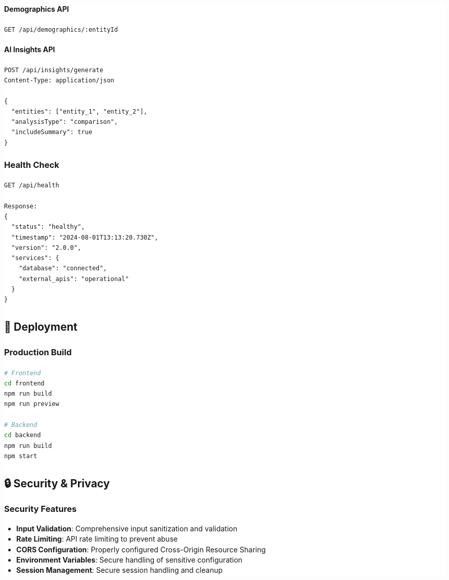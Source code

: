 #### **Demographics API**
```http
GET /api/demographics/:entityId
```

#### **AI Insights API**
```http
POST /api/insights/generate
Content-Type: application/json

{
  "entities": ["entity_1", "entity_2"],
  "analysisType": "comparison",
  "includeSummary": true
}
```

### **Health Check**
```http
GET /api/health

Response:
{
  "status": "healthy",
  "timestamp": "2024-08-01T13:13:20.730Z",
  "version": "2.0.0",
  "services": {
    "database": "connected",
    "external_apis": "operational"
  }
}
```

## 🚀 Deployment

### **Production Build**
```bash
# Frontend
cd frontend
npm run build
npm run preview

# Backend
cd backend
npm run build
npm start
```

## 🔒 Security & Privacy

### **Security Features**
- **Input Validation**: Comprehensive input sanitization and validation
- **Rate Limiting**: API rate limiting to prevent abuse
- **CORS Configuration**: Properly configured Cross-Origin Resource Sharing
- **Environment Variables**: Secure handling of sensitive configuration
- **Session Management**: Secure session handling and cleanup
